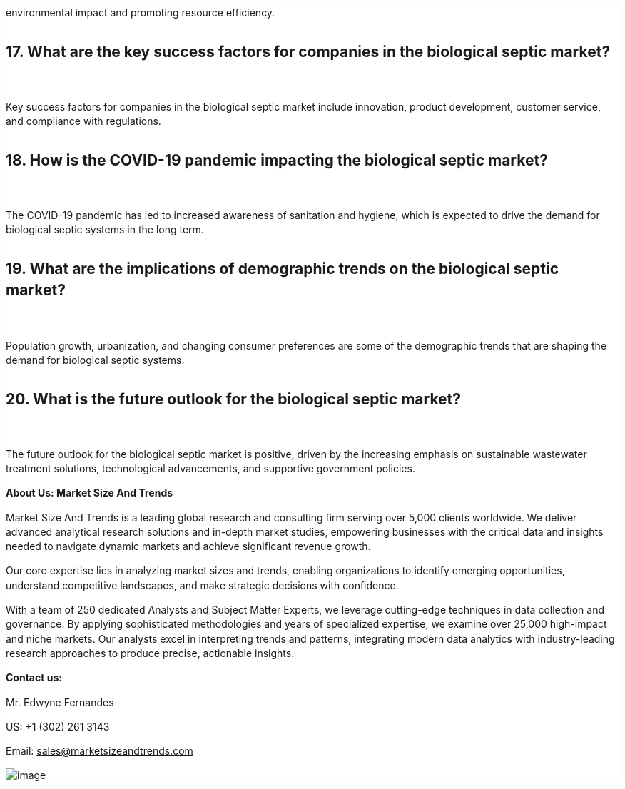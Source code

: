 environmental impact and promoting resource efficiency.</p><h2>17. What are the key success factors for companies in the biological septic market?</h2><p>&nbsp;</p><p>Key success factors for companies in the biological septic market include innovation, product development, customer service, and compliance with regulations.</p><h2>18. How is the COVID-19 pandemic impacting the biological septic market?</h2><p>&nbsp;</p><p>The COVID-19 pandemic has led to increased awareness of sanitation and hygiene, which is expected to drive the demand for biological septic systems in the long term.</p><h2>19. What are the implications of demographic trends on the biological septic market?</h2><p>&nbsp;</p><p>Population growth, urbanization, and changing consumer preferences are some of the demographic trends that are shaping the demand for biological septic systems.</p><h2>20. What is the future outlook for the biological septic market?</h2><p>&nbsp;</p><p>The future outlook for the biological septic market is positive, driven by the increasing emphasis on sustainable wastewater treatment solutions, technological advancements, and supportive government policies.</p></body></html></p><p><strong>About Us:&nbsp;Market Size And Trends</strong></p><p>Market Size And Trends&nbsp;is a leading global research and consulting firm serving over 5,000 clients worldwide. We deliver advanced analytical research solutions and in-depth market studies, empowering businesses with the critical data and insights needed to navigate dynamic markets and achieve significant revenue growth.</p><p>Our core expertise lies in analyzing market sizes and trends, enabling organizations to identify emerging opportunities, understand competitive landscapes, and make strategic decisions with confidence.</p><p>With a team of 250 dedicated Analysts and Subject Matter Experts, we leverage cutting-edge techniques in data collection and governance. By applying sophisticated methodologies and years of specialized expertise, we examine over 25,000 high-impact and niche markets. Our analysts excel in interpreting trends and patterns, integrating modern data analytics with industry-leading research approaches to produce precise, actionable insights.</p><p><strong>Contact us:</strong></p><p>Mr. Edwyne Fernandes</p><p>US: +1 (302) 261 3143</p><p>Email: <a href="mailto:sales@marketsizeandtrends.com">sales@marketsizeandtrends.com</a>&nbsp;</p>
![image](https://github.com/user-attachments/assets/79c3deb8-d6a4-4679-a4b5-f40a238187d5)
